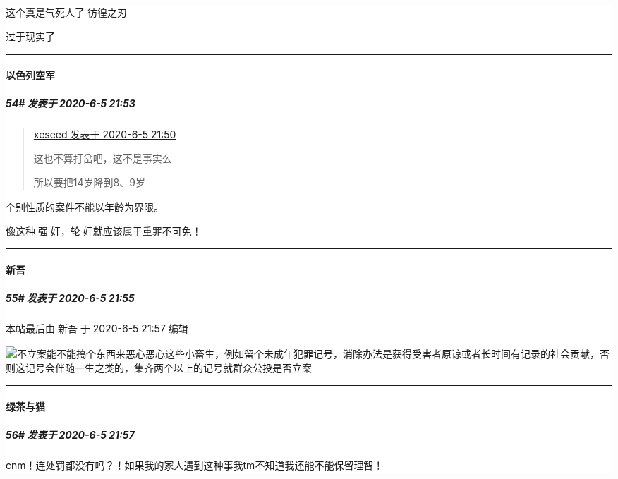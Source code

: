 这个真是气死人了</blockquote>
彷徨之刃


过于现实了








-----

####  以色列空军  
##### 54#       发表于 2020-6-5 21:53



<blockquote><a href="httphttps://bbs.saraba1st.com/2b/forum.php?mod=redirect&amp;goto=findpost&amp;pid=47691783&amp;ptid=1939825" target="_blank">xeseed 发表于 2020-6-5 21:50</a>

这也不算打岔吧，这不是事实么

所以要把14岁降到8、9岁</blockquote>
个别性质的案件不能以年龄为界限。


像这种 强 奸，轮 奸就应该属于重罪不可免！







-----

####  新吾  
##### 55#       发表于 2020-6-5 21:55



 本帖最后由 新吾 于 2020-6-5 21:57 编辑 

<img src="https://static.saraba1st.com/image/smiley/face2017/004.gif" referrerpolicy="no-referrer">不立案能不能搞个东西来恶心恶心这些小畜生，例如留个未成年犯罪记号，消除办法是获得受害者原谅或者长时间有记录的社会贡献，否则这记号会伴随一生之类的，集齐两个以上的记号就群众公投是否立案







-----

####  绿茶与猫  
##### 56#       发表于 2020-6-5 21:57




cnm！连处罚都没有吗？！如果我的家人遇到这种事我tm不知道我还能不能保留理智！





